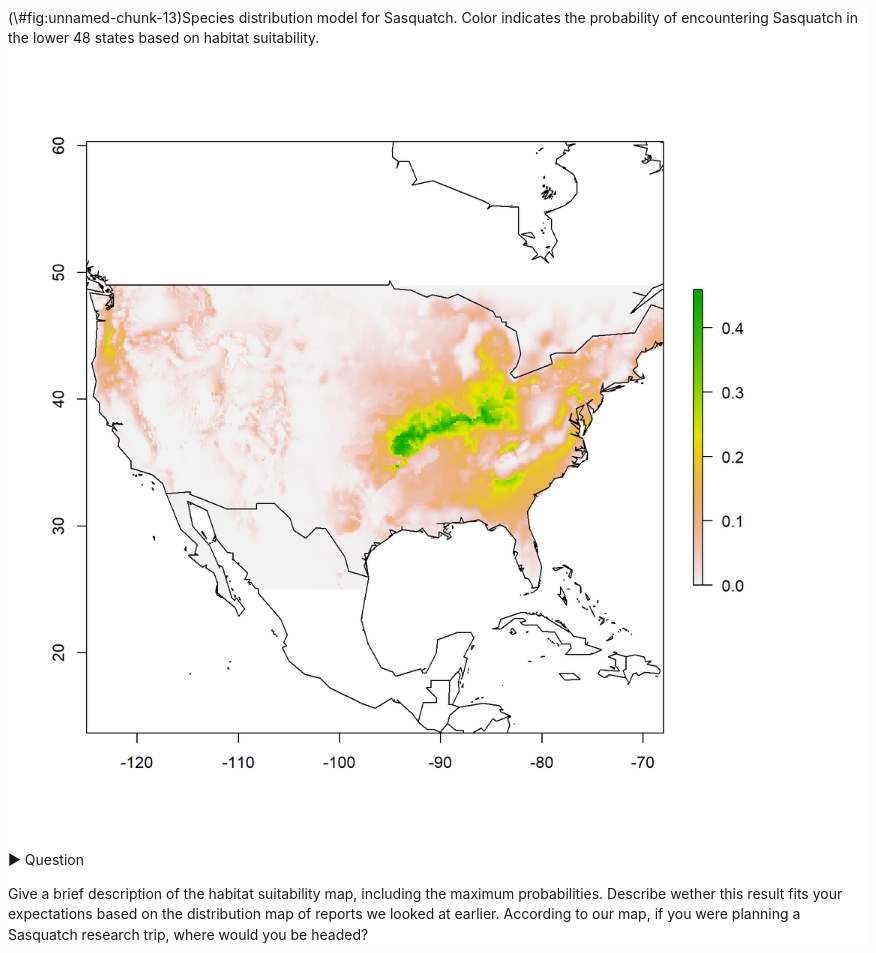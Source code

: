 <p class="caption">(\#fig:unnamed-chunk-13)Species distribution model for Sasquatch. Color indicates the probability of encountering Sasquatch in the lower 48 states based on habitat suitability.</p><img src="_main_files/figure-html/unnamed-chunk-13-1.png" alt="Species distribution model for Sasquatch. Color indicates the probability of encountering Sasquatch in the lower 48 states based on habitat suitability." width="768"  /></div>



<div class = 'question' id='ques:ds-7'><p class='question-begin'>&#x25BA; Question</p><div class='question-body'><p>Give a brief description of the habitat suitability map, including the maximum probabilities. Describe wether this result fits your expectations based on the distribution map of reports we looked at earlier. According to our map, if you were planning a Sasquatch research trip, where would you be headed?</p><p class='question-end'><span class='fa fa-square-o solution-icon'></span></p></div></div>
